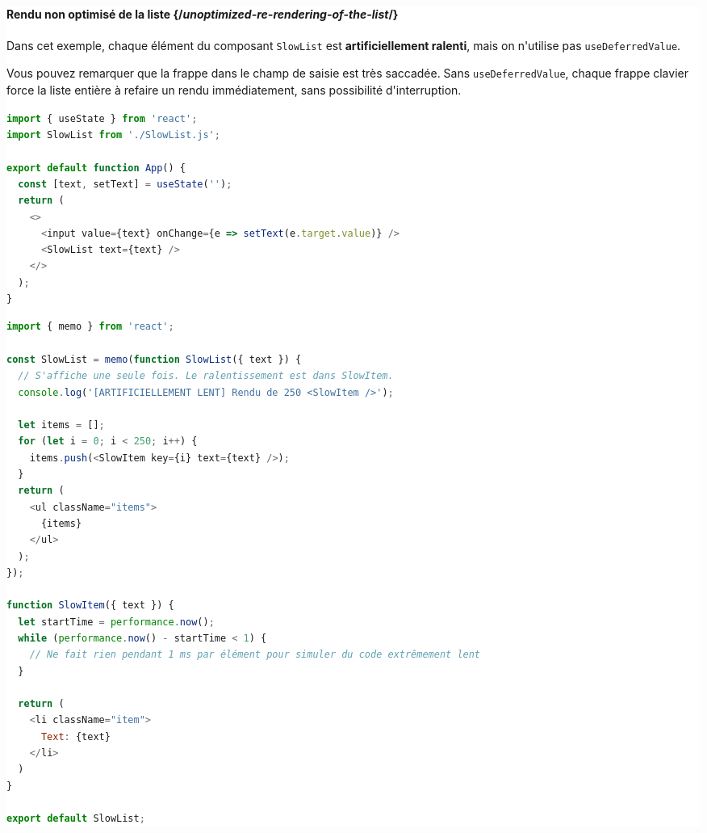 #### Rendu non optimisé de la liste {/*unoptimized-re-rendering-of-the-list*/}

Dans cet exemple, chaque élément du composant `SlowList` est **artificiellement ralenti**, mais on n'utilise pas `useDeferredValue`.

Vous pouvez remarquer que la frappe dans le champ de saisie est très saccadée. Sans `useDeferredValue`, chaque frappe clavier force la liste entière à refaire un rendu immédiatement, sans possibilité d'interruption.

<Sandpack>

```js
import { useState } from 'react';
import SlowList from './SlowList.js';

export default function App() {
  const [text, setText] = useState('');
  return (
    <>
      <input value={text} onChange={e => setText(e.target.value)} />
      <SlowList text={text} />
    </>
  );
}
```

```js src/SlowList.js
import { memo } from 'react';

const SlowList = memo(function SlowList({ text }) {
  // S'affiche une seule fois. Le ralentissement est dans SlowItem.
  console.log('[ARTIFICIELLEMENT LENT] Rendu de 250 <SlowItem />');

  let items = [];
  for (let i = 0; i < 250; i++) {
    items.push(<SlowItem key={i} text={text} />);
  }
  return (
    <ul className="items">
      {items}
    </ul>
  );
});

function SlowItem({ text }) {
  let startTime = performance.now();
  while (performance.now() - startTime < 1) {
    // Ne fait rien pendant 1 ms par élément pour simuler du code extrêmement lent
  }

  return (
    <li className="item">
      Text: {text}
    </li>
  )
}

export default SlowList;
```
